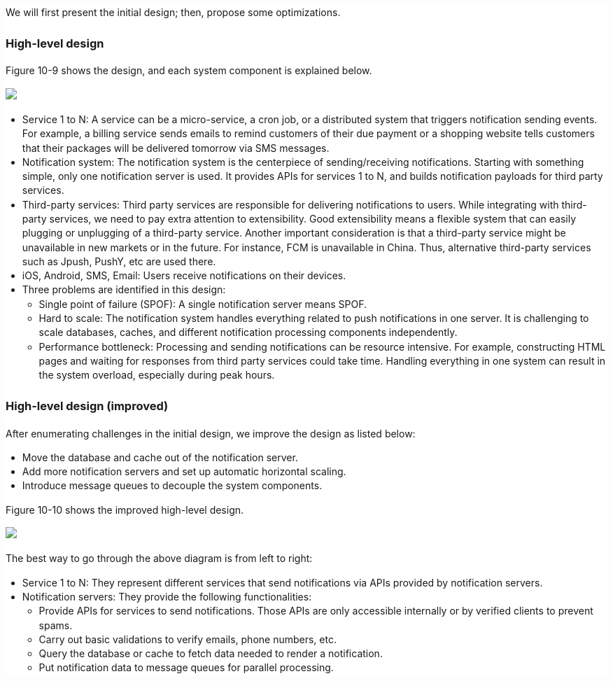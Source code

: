 We will first present the initial design; then, propose some optimizations.

### High-level design
Figure 10-9 shows the design, and each system component is explained below.

![](https://i.imgur.com/E3aTctR.png)


- Service 1 to N: A service can be a micro-service, a cron job, or a distributed system that triggers notification sending events. For example, a billing service sends emails to remind customers of their due payment or a shopping website tells customers that their packages will be delivered tomorrow via SMS messages.
- Notification system: The notification system is the centerpiece of sending/receiving notifications. Starting with something simple, only one notification server is used. It provides APIs for services 1 to N, and builds notification payloads for third party services.
- Third-party services: Third party services are responsible for delivering notifications to users. While integrating with third-party services, we need to pay extra attention to extensibility. Good extensibility means a flexible system that can easily plugging or unplugging of a third-party service. Another important consideration is that a third-party service might be unavailable in new markets or in the future. For instance, FCM is unavailable in China. Thus, alternative third-party services such as Jpush, PushY, etc are used there.
- iOS, Android, SMS, Email: Users receive notifications on their devices.
- Three problems are identified in this design:
	- Single point of failure (SPOF): A single notification server means SPOF.
	- Hard to scale: The notification system handles everything related to push notifications in one server. It is challenging to scale databases, caches, and different notification processing components independently.
	- Performance bottleneck: Processing and sending notifications can be resource intensive. For example, constructing HTML pages and waiting for responses from third party services could take time. Handling everything in one system can result in the system overload, especially during peak hours.


### High-level design (improved)
After enumerating challenges in the initial design, we improve the design as listed below:
- Move the database and cache out of the notification server.
- Add more notification servers and set up automatic horizontal scaling.
- Introduce message queues to decouple the system components.

Figure 10-10 shows the improved high-level design.

![](https://i.imgur.com/QM6uzgP.png)


The best way to go through the above diagram is from left to right:
- Service 1 to N: They represent different services that send notifications via APIs provided by notification servers.
- Notification servers: They provide the following functionalities:
	- Provide APIs for services to send notifications. Those APIs are only accessible internally or by verified clients to prevent spams.
	- Carry out basic validations to verify emails, phone numbers, etc.
	- Query the database or cache to fetch data needed to render a notification.
	- Put notification data to message queues for parallel processing.
